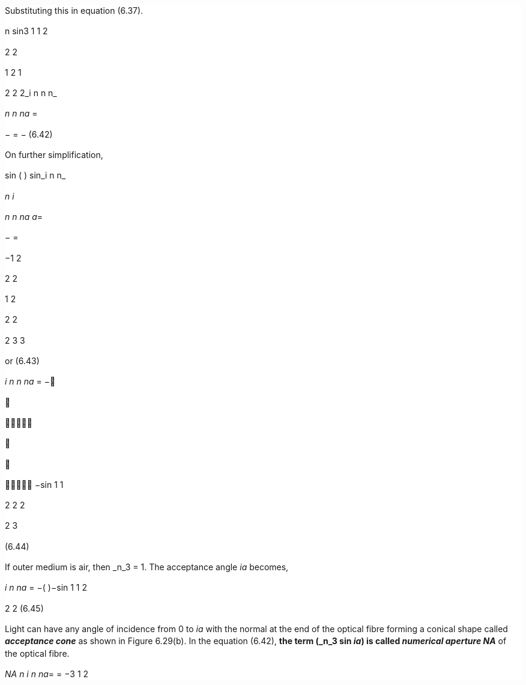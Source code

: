Substituting this in equation (6.37).

n sin3 1 1 2

2 2

1 2 1

2 2 2_i n n n_

_n n na_ \=

− = − (6.42)

On further simplification,

sin ( ) sin_i n n_

_n i_

_n n na a_\=

− =

−1 2

2 2

1 2

2 2

2 3 3

or (6.43)

_i n n na_ \= −









 −sin 1 1

2 2 2

2 3

(6.44)

If outer medium is air, then _n_3 = 1. The acceptance angle _ia_ becomes,

_i n na_ \= −( )−sin 1 1 2

2 2 (6.45)

Light can have any angle of incidence from 0 to _ia_ with the normal at the end of the optical fibre forming a conical shape called **_acceptance cone_** as shown in Figure 6.29(b). In the equation (6.42), **the term (_n_3 sin _ia_) is called _numerical aperture_ _NA_** of the optical fibre.

_NA n i n na_\= = −3 1 2
